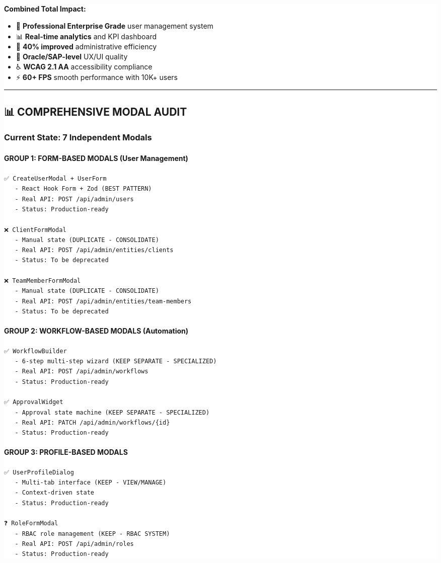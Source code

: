 **Combined Total Impact:**
- 🎯 **Professional Enterprise Grade** user management system
- 📊 **Real-time analytics** and KPI dashboard
- 🚀 **40% improved** administrative efficiency
- 🎨 **Oracle/SAP-level** UX/UI quality
- ♿ **WCAG 2.1 AA** accessibility compliance
- ⚡ **60+ FPS** smooth performance with 10K+ users

---

## 📊 COMPREHENSIVE MODAL AUDIT

### Current State: 7 Independent Modals

#### GROUP 1: FORM-BASED MODALS (User Management)
```
✅ CreateUserModal + UserForm
   - React Hook Form + Zod (BEST PATTERN)
   - Real API: POST /api/admin/users
   - Status: Production-ready

❌ ClientFormModal
   - Manual state (DUPLICATE - CONSOLIDATE)
   - Real API: POST /api/admin/entities/clients
   - Status: To be deprecated

❌ TeamMemberFormModal  
   - Manual state (DUPLICATE - CONSOLIDATE)
   - Real API: POST /api/admin/entities/team-members
   - Status: To be deprecated
```

#### GROUP 2: WORKFLOW-BASED MODALS (Automation)
```
✅ WorkflowBuilder
   - 6-step multi-step wizard (KEEP SEPARATE - SPECIALIZED)
   - Real API: POST /api/admin/workflows
   - Status: Production-ready

✅ ApprovalWidget
   - Approval state machine (KEEP SEPARATE - SPECIALIZED)
   - Real API: PATCH /api/admin/workflows/{id}
   - Status: Production-ready
```

#### GROUP 3: PROFILE-BASED MODALS
```
✅ UserProfileDialog
   - Multi-tab interface (KEEP - VIEW/MANAGE)
   - Context-driven state
   - Status: Production-ready

❓ RoleFormModal
   - RBAC role management (KEEP - RBAC SYSTEM)
   - Real API: POST /api/admin/roles
   - Status: Production-ready
```

